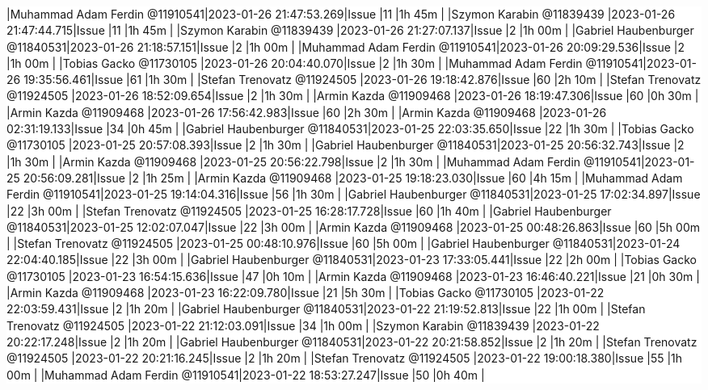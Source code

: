 |Muhammad Adam Ferdin @11910541|2023-01-26 21:47:53.269|Issue        |11 |1h 45m   |
|Szymon Karabin @11839439      |2023-01-26 21:47:44.715|Issue        |11 |1h 45m   |
|Szymon Karabin @11839439      |2023-01-26 21:27:07.137|Issue        |2  |1h 00m   |
|Gabriel Haubenburger @11840531|2023-01-26 21:18:57.151|Issue        |2  |1h 00m   |
|Muhammad Adam Ferdin @11910541|2023-01-26 20:09:29.536|Issue        |2  |1h 00m   |
|Tobias Gacko @11730105        |2023-01-26 20:04:40.070|Issue        |2  |1h 30m   |
|Muhammad Adam Ferdin @11910541|2023-01-26 19:35:56.461|Issue        |61 |1h 30m   |
|Stefan Trenovatz @11924505    |2023-01-26 19:18:42.876|Issue        |60 |2h 10m   |
|Stefan Trenovatz @11924505    |2023-01-26 18:52:09.654|Issue        |2  |1h 30m   |
|Armin Kazda @11909468         |2023-01-26 18:19:47.306|Issue        |60 |0h 30m   |
|Armin Kazda @11909468         |2023-01-26 17:56:42.983|Issue        |60 |2h 30m   |
|Armin Kazda @11909468         |2023-01-26 02:31:19.133|Issue        |34 |0h 45m   |
|Gabriel Haubenburger @11840531|2023-01-25 22:03:35.650|Issue        |22 |1h 30m   |
|Tobias Gacko @11730105        |2023-01-25 20:57:08.393|Issue        |2  |1h 30m   |
|Gabriel Haubenburger @11840531|2023-01-25 20:56:32.743|Issue        |2  |1h 30m   |
|Armin Kazda @11909468         |2023-01-25 20:56:22.798|Issue        |2  |1h 30m   |
|Muhammad Adam Ferdin @11910541|2023-01-25 20:56:09.281|Issue        |2  |1h 25m   |
|Armin Kazda @11909468         |2023-01-25 19:18:23.030|Issue        |60 |4h 15m   |
|Muhammad Adam Ferdin @11910541|2023-01-25 19:14:04.316|Issue        |56 |1h 30m   |
|Gabriel Haubenburger @11840531|2023-01-25 17:02:34.897|Issue        |22 |3h 00m   |
|Stefan Trenovatz @11924505    |2023-01-25 16:28:17.728|Issue        |60 |1h 40m   |
|Gabriel Haubenburger @11840531|2023-01-25 12:02:07.047|Issue        |22 |3h 00m   |
|Armin Kazda @11909468         |2023-01-25 00:48:26.863|Issue        |60 |5h 00m   |
|Stefan Trenovatz @11924505    |2023-01-25 00:48:10.976|Issue        |60 |5h 00m   |
|Gabriel Haubenburger @11840531|2023-01-24 22:04:40.185|Issue        |22 |3h 00m   |
|Gabriel Haubenburger @11840531|2023-01-23 17:33:05.441|Issue        |22 |2h 00m   |
|Tobias Gacko @11730105        |2023-01-23 16:54:15.636|Issue        |47 |0h 10m   |
|Armin Kazda @11909468         |2023-01-23 16:46:40.221|Issue        |21 |0h 30m   |
|Armin Kazda @11909468         |2023-01-23 16:22:09.780|Issue        |21 |5h 30m   |
|Tobias Gacko @11730105        |2023-01-22 22:03:59.431|Issue        |2  |1h 20m   |
|Gabriel Haubenburger @11840531|2023-01-22 21:19:52.813|Issue        |22 |1h 00m   |
|Stefan Trenovatz @11924505    |2023-01-22 21:12:03.091|Issue        |34 |1h 00m   |
|Szymon Karabin @11839439      |2023-01-22 20:22:17.248|Issue        |2  |1h 20m   |
|Gabriel Haubenburger @11840531|2023-01-22 20:21:58.852|Issue        |2  |1h 20m   |
|Stefan Trenovatz @11924505    |2023-01-22 20:21:16.245|Issue        |2  |1h 20m   |
|Stefan Trenovatz @11924505    |2023-01-22 19:00:18.380|Issue        |55 |1h 00m   |
|Muhammad Adam Ferdin @11910541|2023-01-22 18:53:27.247|Issue        |50 |0h 40m   |